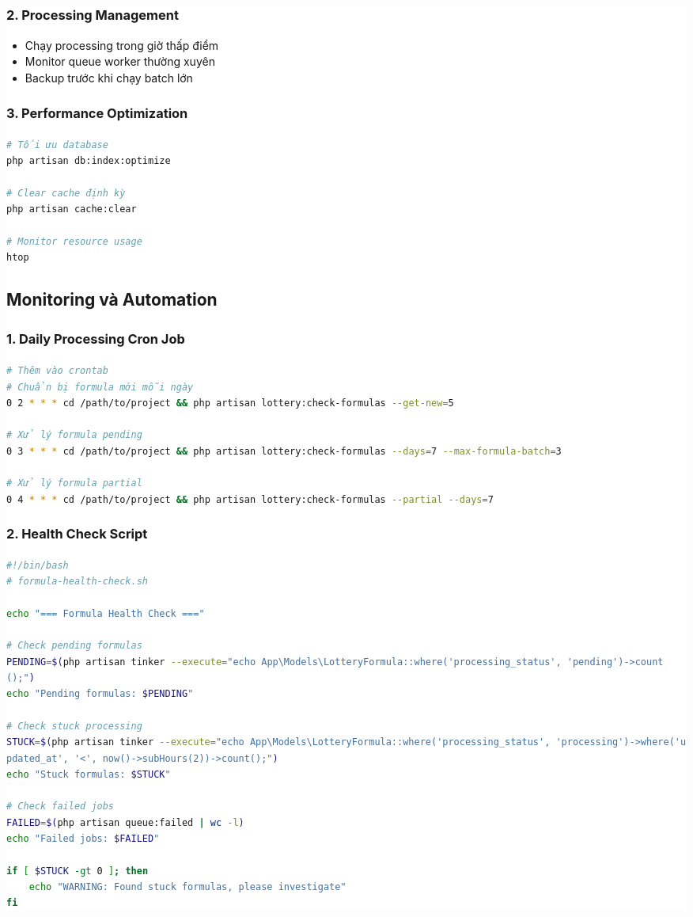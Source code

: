 ### 2. Processing Management
- Chạy processing trong giờ thấp điểm
- Monitor queue worker thường xuyên
- Backup trước khi chạy batch lớn

### 3. Performance Optimization
```bash
# Tối ưu database
php artisan db:index:optimize

# Clear cache định kỳ
php artisan cache:clear

# Monitor resource usage
htop
```

## Monitoring và Automation

### 1. Daily Processing Cron Job

```bash
# Thêm vào crontab
# Chuẩn bị formula mới mỗi ngày
0 2 * * * cd /path/to/project && php artisan lottery:check-formulas --get-new=5

# Xử lý formula pending
0 3 * * * cd /path/to/project && php artisan lottery:check-formulas --days=7 --max-formula-batch=3

# Xử lý formula partial
0 4 * * * cd /path/to/project && php artisan lottery:check-formulas --partial --days=7
```

### 2. Health Check Script

```bash
#!/bin/bash
# formula-health-check.sh

echo "=== Formula Health Check ==="

# Check pending formulas
PENDING=$(php artisan tinker --execute="echo App\Models\LotteryFormula::where('processing_status', 'pending')->count();")
echo "Pending formulas: $PENDING"

# Check stuck processing
STUCK=$(php artisan tinker --execute="echo App\Models\LotteryFormula::where('processing_status', 'processing')->where('updated_at', '<', now()->subHours(2))->count();")
echo "Stuck formulas: $STUCK"

# Check failed jobs
FAILED=$(php artisan queue:failed | wc -l)
echo "Failed jobs: $FAILED"

if [ $STUCK -gt 0 ]; then
    echo "WARNING: Found stuck formulas, please investigate"
fi
```
